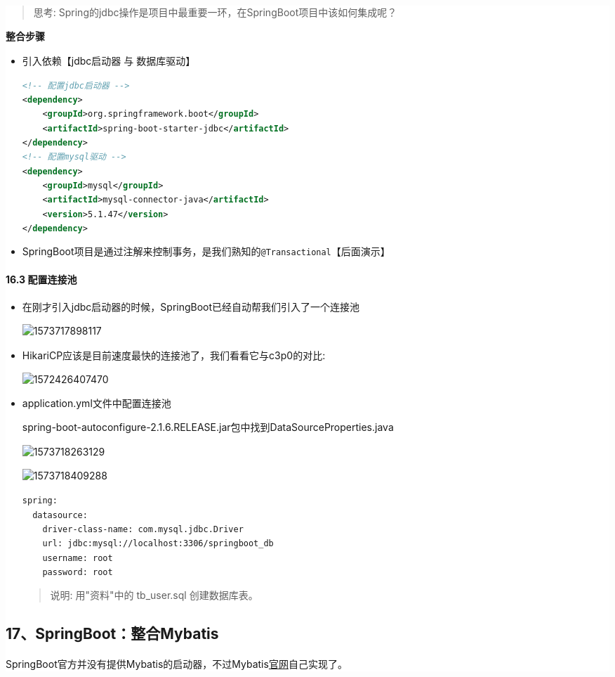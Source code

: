 > 思考: Spring的jdbc操作是项目中最重要一环，在SpringBoot项目中该如何集成呢？

**整合步骤**

+ 引入依赖【jdbc启动器 与 数据库驱动】

  ```xml
  <!-- 配置jdbc启动器 -->
  <dependency>
      <groupId>org.springframework.boot</groupId>
      <artifactId>spring-boot-starter-jdbc</artifactId>
  </dependency>
  <!-- 配置mysql驱动 -->
  <dependency>
      <groupId>mysql</groupId>
      <artifactId>mysql-connector-java</artifactId>
      <version>5.1.47</version>
  </dependency>
  ```

+ SpringBoot项目是通过注解来控制事务，是我们熟知的`@Transactional`【后面演示】

#### 16.3 配置连接池

+ 在刚才引入jdbc启动器的时候，SpringBoot已经自动帮我们引入了一个连接池

  ![1573717898117](SpringBoot.assets/1573717898117.png) 

+ HikariCP应该是目前速度最快的连接池了，我们看看它与c3p0的对比:

  ![1572426407470](SpringBoot.assets/1572426407470.png)

+ application.yml文件中配置连接池

  spring-boot-autoconfigure-2.1.6.RELEASE.jar包中找到DataSourceProperties.java

  ![1573718263129](SpringBoot.assets/1573718263129.png) 

  ![1573718409288](SpringBoot.assets/1573718409288.png) 

  ```properties
  spring:
    datasource:
      driver-class-name: com.mysql.jdbc.Driver
      url: jdbc:mysql://localhost:3306/springboot_db
      username: root
      password: root
  ```

  > 说明: 用"资料"中的 tb_user.sql 创建数据库表。



## 17、SpringBoot：整合Mybatis

SpringBoot官方并没有提供Mybatis的启动器，不过Mybatis[官网](https://github.com/mybatis/spring-boot-starter)自己实现了。
